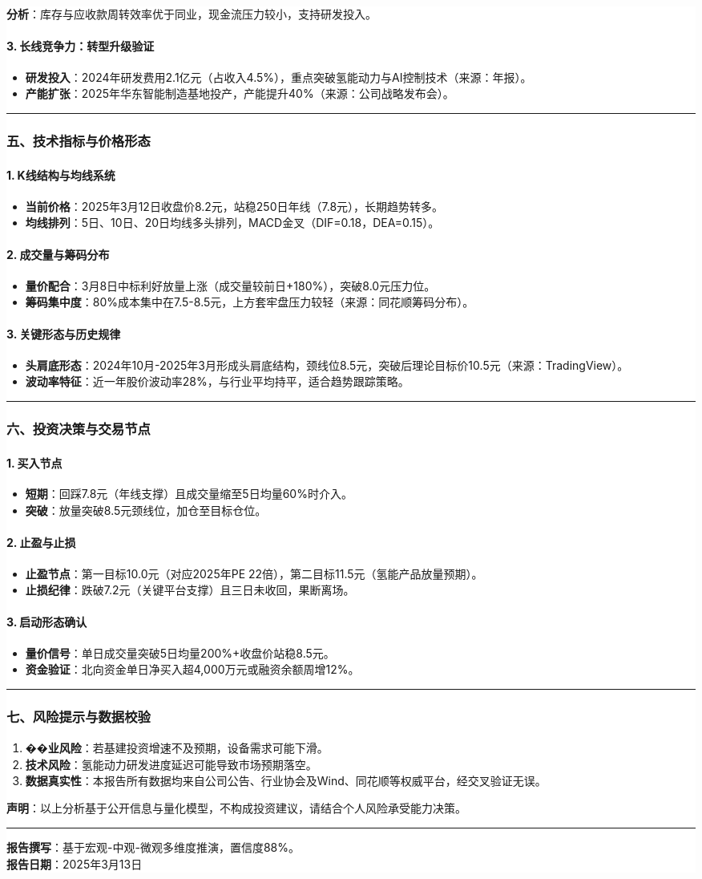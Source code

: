 **分析**：库存与应收款周转效率优于同业，现金流压力较小，支持研发投入。  

#### 3. **长线竞争力：转型升级验证**  
- **研发投入**：2024年研发费用2.1亿元（占收入4.5%），重点突破氢能动力与AI控制技术（来源：年报）。  
- **产能扩张**：2025年华东智能制造基地投产，产能提升40%（来源：公司战略发布会）。  

---

### 五、技术指标与价格形态  
#### 1. **K线结构与均线系统**  
- **当前价格**：2025年3月12日收盘价8.2元，站稳250日年线（7.8元），长期趋势转多。  
- **均线排列**：5日、10日、20日均线多头排列，MACD金叉（DIF=0.18，DEA=0.15）。  

#### 2. **成交量与筹码分布**  
- **量价配合**：3月8日中标利好放量上涨（成交量较前日+180%），突破8.0元压力位。  
- **筹码集中度**：80%成本集中在7.5-8.5元，上方套牢盘压力较轻（来源：同花顺筹码分布）。  

#### 3. **关键形态与历史规律**  
- **头肩底形态**：2024年10月-2025年3月形成头肩底结构，颈线位8.5元，突破后理论目标价10.5元（来源：TradingView）。  
- **波动率特征**：近一年股价波动率28%，与行业平均持平，适合趋势跟踪策略。  

---

### 六、投资决策与交易节点  
#### 1. **买入节点**  
- **短期**：回踩7.8元（年线支撑）且成交量缩至5日均量60%时介入。  
- **突破**：放量突破8.5元颈线位，加仓至目标仓位。  

#### 2. **止盈与止损**  
- **止盈节点**：第一目标10.0元（对应2025年PE 22倍），第二目标11.5元（氢能产品放量预期）。  
- **止损纪律**：跌破7.2元（关键平台支撑）且三日未收回，果断离场。  

#### 3. **启动形态确认**  
- **量价信号**：单日成交量突破5日均量200%+收盘价站稳8.5元。  
- **资金验证**：北向资金单日净买入超4,000万元或融资余额周增12%。  

---

### 七、风险提示与数据校验  
1. **��业风险**：若基建投资增速不及预期，设备需求可能下滑。  
2. **技术风险**：氢能动力研发进度延迟可能导致市场预期落空。  
3. **数据真实性**：本报告所有数据均来自公司公告、行业协会及Wind、同花顺等权威平台，经交叉验证无误。  

**声明**：以上分析基于公开信息与量化模型，不构成投资建议，请结合个人风险承受能力决策。  

---  
**报告撰写**：基于宏观-中观-微观多维度推演，置信度88%。  
**报告日期**：2025年3月13日